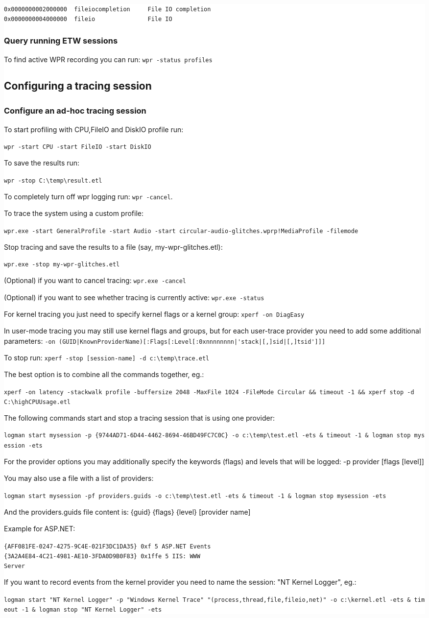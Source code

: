 ```
0x0000000002000000  fileiocompletion     File IO completion
0x0000000004000000  fileio               File IO
```

### Query running ETW sessions

To find active WPR recording you can run: `wpr -status profiles`

## Configuring a tracing session

### Configure an ad-hoc tracing session

To start profiling with CPU,FileIO and DiskIO profile run: 

`wpr -start CPU -start FileIO -start DiskIO`

To save the results run: 

`wpr -stop C:\temp\result.etl`

To completely turn off wpr logging run: `wpr -cancel`.

To trace the system using a custom profile:

`wpr.exe -start GeneralProfile -start Audio -start circular-audio-glitches.wprp!MediaProfile -filemode`

Stop tracing and save the results to a file (say, my-wpr-glitches.etl):  

`wpr.exe -stop my-wpr-glitches.etl` 

(Optional) if you want to cancel tracing: `wpr.exe -cancel`

(Optional) if you want to see whether tracing is currently active:  `wpr.exe -status`

For kernel tracing you just need to specify kernel flags or a kernel group: `xperf -on DiagEasy`

In user-mode tracing you may still use kernel flags and groups, but for each user-trace provider you need to add some additional parameters: `-on (GUID|KnownProviderName)[:Flags[:Level[:0xnnnnnnnn|'stack|[,]sid|[,]tsid']]]`

To stop run: `xperf -stop [session-name] -d c:\temp\trace.etl`

The best option is to combine all the commands together, eg.:

`xperf -on latency -stackwalk profile -buffersize 2048 -MaxFile 1024 -FileMode Circular && timeout -1 && xperf stop -d C:\highCPUUsage.etl`


The following commands start and stop a tracing session that is using one provider:

`logman start mysession -p {9744AD71-6D44-4462-8694-46BD49FC7C0C} -o c:\temp\test.etl -ets & timeout -1 & logman stop mysession -ets`

For the provider options you may additionally specify the keywords (flags) and levels that will be logged:  -p provider [flags [level]]

You may also use a file with a list of providers:

`logman start mysession -pf providers.guids -o c:\temp\test.etl -ets & timeout -1 & logman stop mysession -ets`

And the providers.guids file content is: {guid} {flags} {level} [provider name]

Example for ASP.NET:

<code>{AFF081FE-0247-4275-9C4E-021F3DC1DA35} 0xf    5  ASP.NET Events
{3A2A4E84-4C21-4981-AE10-3FDA0D9B0F83} 0x1ffe 5  IIS: WWW Server</code>

If you want to record events from the kernel provider you need to name the session: "NT Kernel Logger", eg.:

`logman start "NT Kernel Logger" -p "Windows Kernel Trace" "(process,thread,file,fileio,net)" -o c:\kernel.etl -ets & timeout -1 & logman stop "NT Kernel Logger" -ets`
